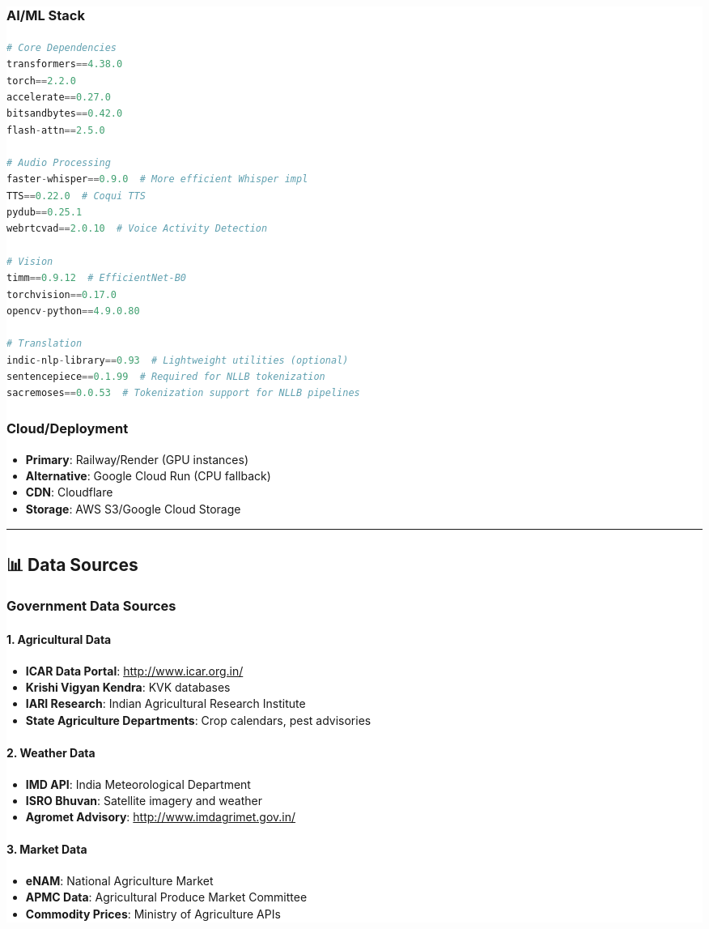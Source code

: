 ### AI/ML Stack
```python
# Core Dependencies
transformers==4.38.0
torch==2.2.0
accelerate==0.27.0
bitsandbytes==0.42.0
flash-attn==2.5.0

# Audio Processing
faster-whisper==0.9.0  # More efficient Whisper impl
TTS==0.22.0  # Coqui TTS
pydub==0.25.1
webrtcvad==2.0.10  # Voice Activity Detection

# Vision
timm==0.9.12  # EfficientNet-B0
torchvision==0.17.0
opencv-python==4.9.0.80

# Translation
indic-nlp-library==0.93  # Lightweight utilities (optional)
sentencepiece==0.1.99  # Required for NLLB tokenization
sacremoses==0.0.53  # Tokenization support for NLLB pipelines
```

### Cloud/Deployment
- **Primary**: Railway/Render (GPU instances)
- **Alternative**: Google Cloud Run (CPU fallback)
- **CDN**: Cloudflare
- **Storage**: AWS S3/Google Cloud Storage

---

## 📊 Data Sources

### Government Data Sources

#### 1. **Agricultural Data**
- **ICAR Data Portal**: http://www.icar.org.in/
- **Krishi Vigyan Kendra**: KVK databases
- **IARI Research**: Indian Agricultural Research Institute
- **State Agriculture Departments**: Crop calendars, pest advisories

#### 2. **Weather Data**
- **IMD API**: India Meteorological Department
- **ISRO Bhuvan**: Satellite imagery and weather
- **Agromet Advisory**: http://www.imdagrimet.gov.in/

#### 3. **Market Data**
- **eNAM**: National Agriculture Market
- **APMC Data**: Agricultural Produce Market Committee
- **Commodity Prices**: Ministry of Agriculture APIs
